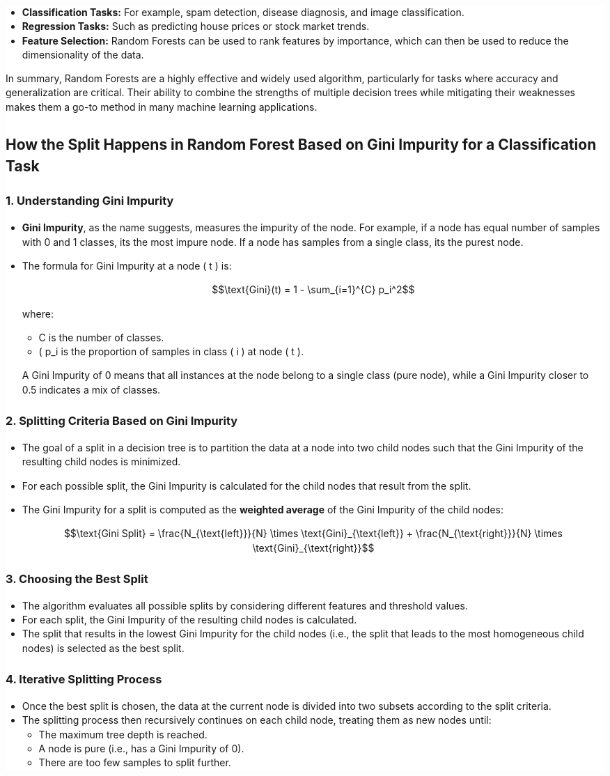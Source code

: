 - **Classification Tasks:** For example, spam detection, disease diagnosis, and image classification.
- **Regression Tasks:** Such as predicting house prices or stock market trends.
- **Feature Selection:** Random Forests can be used to rank features by importance, which can then be used to reduce the dimensionality of the data.

In summary, Random Forests are a highly effective and widely used algorithm, particularly for tasks where accuracy and generalization are critical. Their ability to combine the strengths of multiple decision trees while mitigating their weaknesses makes them a go-to method in many machine learning applications.
## How the Split Happens in Random Forest Based on Gini Impurity for a Classification Task

### 1. Understanding Gini Impurity

- **Gini Impurity**, as the name suggests, measures the impurity of the node. For example, if a node has equal number of samples with 0 and 1 classes, its the most impure node. If a node has samples from a single class, its the purest node. 
- The formula for Gini Impurity at a node \( t \) is:

  $$\text{Gini}(t) = 1 - \sum_{i=1}^{C} p_i^2$$

  where:
  - C  is the number of classes.
  - \( p_i is the proportion of samples in class \( i \) at node \( t \).

  A Gini Impurity of 0 means that all instances at the node belong to a single class (pure node), while a Gini Impurity closer to 0.5 indicates a mix of classes.

### 2. Splitting Criteria Based on Gini Impurity

- The goal of a split in a decision tree is to partition the data at a node into two child nodes such that the Gini Impurity of the resulting child nodes is minimized.
- For each possible split, the Gini Impurity is calculated for the child nodes that result from the split.
- The Gini Impurity for a split is computed as the **weighted average** of the Gini Impurity of the child nodes:

  $$\text{Gini Split} = \frac{N_{\text{left}}}{N} \times \text{Gini}_{\text{left}} + \frac{N_{\text{right}}}{N} \times \text{Gini}_{\text{right}}$$

### 3. Choosing the Best Split

- The algorithm evaluates all possible splits by considering different features and threshold values.
- For each split, the Gini Impurity of the resulting child nodes is calculated.
- The split that results in the lowest Gini Impurity for the child nodes (i.e., the split that leads to the most homogeneous child nodes) is selected as the best split.

### 4. Iterative Splitting Process

- Once the best split is chosen, the data at the current node is divided into two subsets according to the split criteria.
- The splitting process then recursively continues on each child node, treating them as new nodes until:
  - The maximum tree depth is reached.
  - A node is pure (i.e., has a Gini Impurity of 0).
  - There are too few samples to split further.
